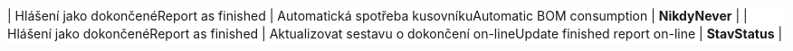 | <span data-ttu-id="29b2f-264">Hlášení jako dokončené</span><span class="sxs-lookup"><span data-stu-id="29b2f-264">Report as finished</span></span> |   <span data-ttu-id="29b2f-265">Automatická spotřeba kusovníku</span><span class="sxs-lookup"><span data-stu-id="29b2f-265">Automatic BOM consumption</span></span>    | <span data-ttu-id="29b2f-266"><strong>Nikdy</strong></span><span class="sxs-lookup"><span data-stu-id="29b2f-266"><strong>Never</strong></span></span>  |
| <span data-ttu-id="29b2f-267">Hlášení jako dokončené</span><span class="sxs-lookup"><span data-stu-id="29b2f-267">Report as finished</span></span> | <span data-ttu-id="29b2f-268">Aktualizovat sestavu o dokončení on-line</span><span class="sxs-lookup"><span data-stu-id="29b2f-268">Update finished report on-line</span></span> | <span data-ttu-id="29b2f-269"><strong>Stav</strong></span><span class="sxs-lookup"><span data-stu-id="29b2f-269"><strong>Status</strong></span></span> |

